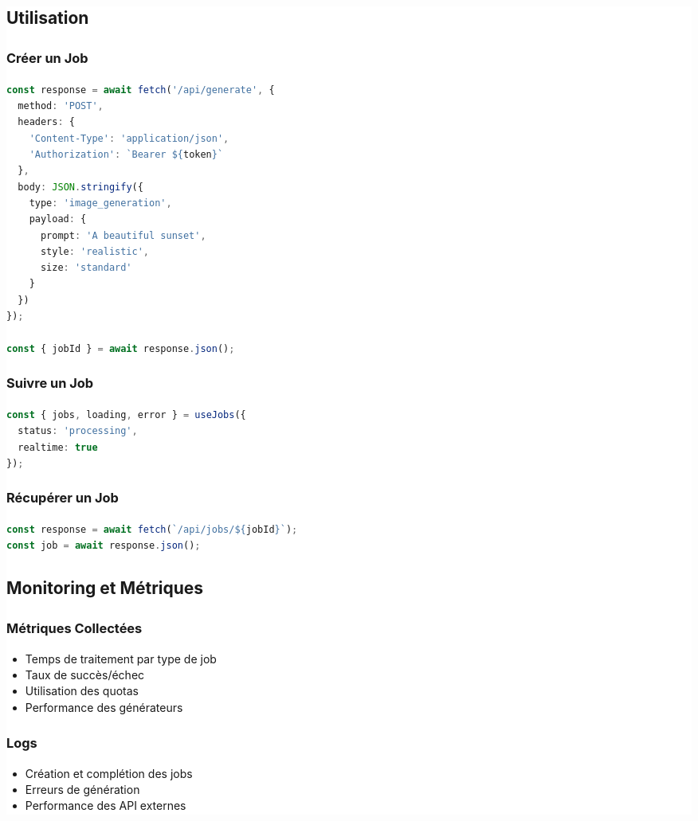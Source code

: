 ## Utilisation

### Créer un Job

```typescript
const response = await fetch('/api/generate', {
  method: 'POST',
  headers: {
    'Content-Type': 'application/json',
    'Authorization': `Bearer ${token}`
  },
  body: JSON.stringify({
    type: 'image_generation',
    payload: {
      prompt: 'A beautiful sunset',
      style: 'realistic',
      size: 'standard'
    }
  })
});

const { jobId } = await response.json();
```

### Suivre un Job

```typescript
const { jobs, loading, error } = useJobs({
  status: 'processing',
  realtime: true
});
```

### Récupérer un Job

```typescript
const response = await fetch(`/api/jobs/${jobId}`);
const job = await response.json();
```

## Monitoring et Métriques

### Métriques Collectées
- Temps de traitement par type de job
- Taux de succès/échec
- Utilisation des quotas
- Performance des générateurs

### Logs
- Création et complétion des jobs
- Erreurs de génération
- Performance des API externes
